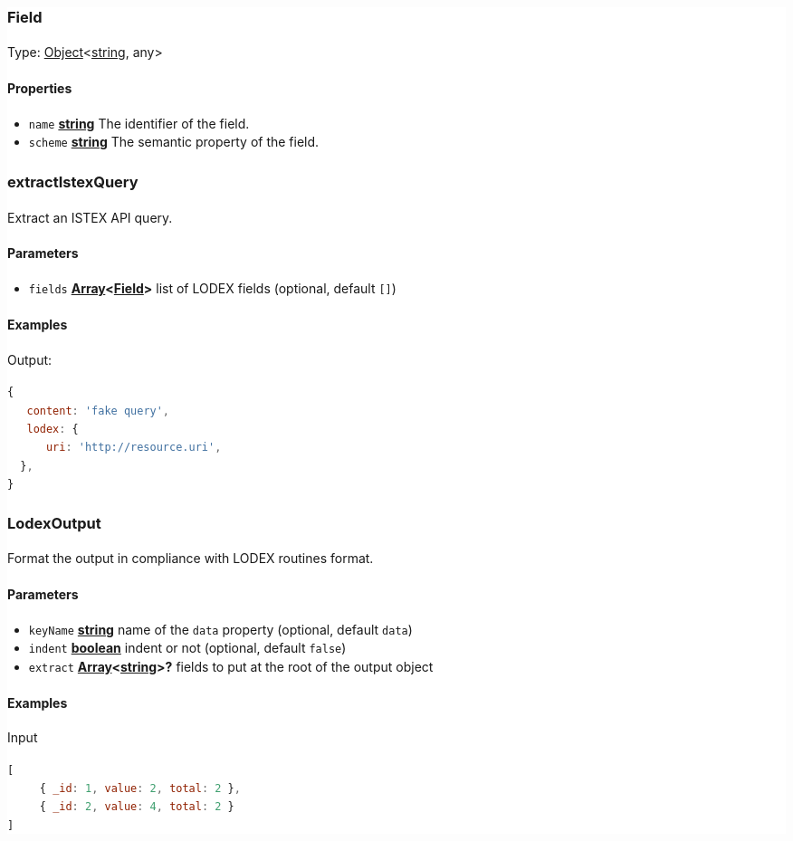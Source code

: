 ### Field

Type: [Object](https://developer.mozilla.org/docs/Web/JavaScript/Reference/Global_Objects/Object)&lt;[string](https://developer.mozilla.org/docs/Web/JavaScript/Reference/Global_Objects/String), any>

#### Properties

-   `name` **[string](https://developer.mozilla.org/docs/Web/JavaScript/Reference/Global_Objects/String)** The identifier of the field.
-   `scheme` **[string](https://developer.mozilla.org/docs/Web/JavaScript/Reference/Global_Objects/String)** The semantic property of the field.

### extractIstexQuery

Extract an ISTEX API query.

#### Parameters

-   `fields` **[Array](https://developer.mozilla.org/docs/Web/JavaScript/Reference/Global_Objects/Array)&lt;[Field](#field)>** list of LODEX fields (optional, default `[]`)

#### Examples

Output:


```javascript
{
   content: 'fake query',
   lodex: {
      uri: 'http://resource.uri',
  },
}
```

### LodexOutput

Format the output in compliance with LODEX routines format.

#### Parameters

-   `keyName` **[string](https://developer.mozilla.org/docs/Web/JavaScript/Reference/Global_Objects/String)** name of the `data` property (optional, default `data`)
-   `indent` **[boolean](https://developer.mozilla.org/docs/Web/JavaScript/Reference/Global_Objects/Boolean)** indent or not (optional, default `false`)
-   `extract` **[Array](https://developer.mozilla.org/docs/Web/JavaScript/Reference/Global_Objects/Array)&lt;[string](https://developer.mozilla.org/docs/Web/JavaScript/Reference/Global_Objects/String)>?** fields to put at the root of the output
                                      object

#### Examples

Input


```javascript
[
     { _id: 1, value: 2, total: 2 },
     { _id: 2, value: 4, total: 2 }
]
```
